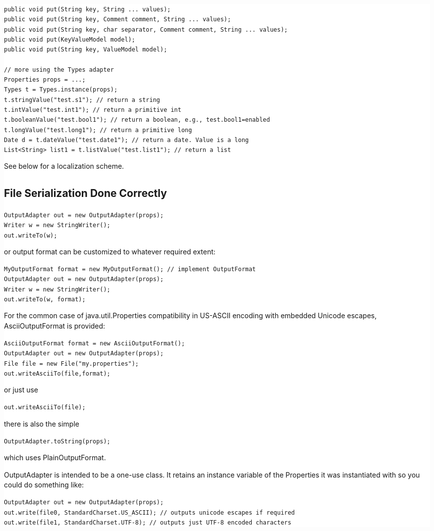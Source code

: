 	public void put(String key, String ... values);
	public void put(String key, Comment comment, String ... values);
	public void put(String key, char separator, Comment comment, String ... values);
	public void put(KeyValueModel model);
	public void put(String key, ValueModel model);
 
	// more using the Types adapter
	Properties props = ...;
	Types t = Types.instance(props);
	t.stringValue("test.s1"); // return a string
	t.intValue("test.int1"); // return a primitive int
	t.booleanValue("test.bool1"); // return a boolean, e.g., test.bool1=enabled
	t.longValue("test.long1"); // return a primitive long
	Date d = t.dateValue("test.date1"); // return a date. Value is a long 
	List<String> list1 = t.listValue("test.list1"); // return a list
	
See below for a localization scheme.


## File Serialization Done Correctly

	OutputAdapter out = new OutputAdapter(props); 
	Writer w = new StringWriter(); 
	out.writeTo(w); 
  
or output format can be customized to whatever required extent:

	MyOutputFormat format = new MyOutputFormat(); // implement OutputFormat
	OutputAdapter out = new OutputAdapter(props); 
	Writer w = new StringWriter(); 
	out.writeTo(w, format); 
	
 
For the common case of java.util.Properties compatibility in US-ASCII encoding with embedded Unicode escapes, 
AsciiOutputFormat is provided:

	AsciiOutputFormat format = new AsciiOutputFormat(); 
	OutputAdapter out = new OutputAdapter(props); 
	File file = new File("my.properties");
	out.writeAsciiTo(file,format); 

or just use

    out.writeAsciiTo(file);
    
there is also the simple

	OutputAdapter.toString(props);

which uses PlainOutputFormat. 

OutputAdapter is intended to be a one-use class. It retains an instance variable of the Properties
it was instantiated with so you could do something like:

	OutputAdapter out = new OutputAdapter(props); 
	out.write(file0, StandardCharset.US_ASCII); // outputs unicode escapes if required
	out.write(file1, StandardCharset.UTF-8); // outputs just UTF-8 encoded characters
	